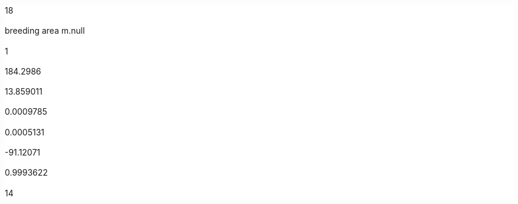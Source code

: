 <td style="text-align:left;">

18

</td>

<td style="text-align:left;">

breeding area m.null

</td>

<td style="text-align:right;">

1

</td>

<td style="text-align:right;">

184.2986

</td>

<td style="text-align:right;">

13.859011

</td>

<td style="text-align:right;">

0.0009785

</td>

<td style="text-align:right;">

0.0005131

</td>

<td style="text-align:right;">

\-91.12071

</td>

<td style="text-align:right;">

0.9993622

</td>

</tr>

<tr>

<td style="text-align:left;">

14

</td>

<td style="text-align:left;">
